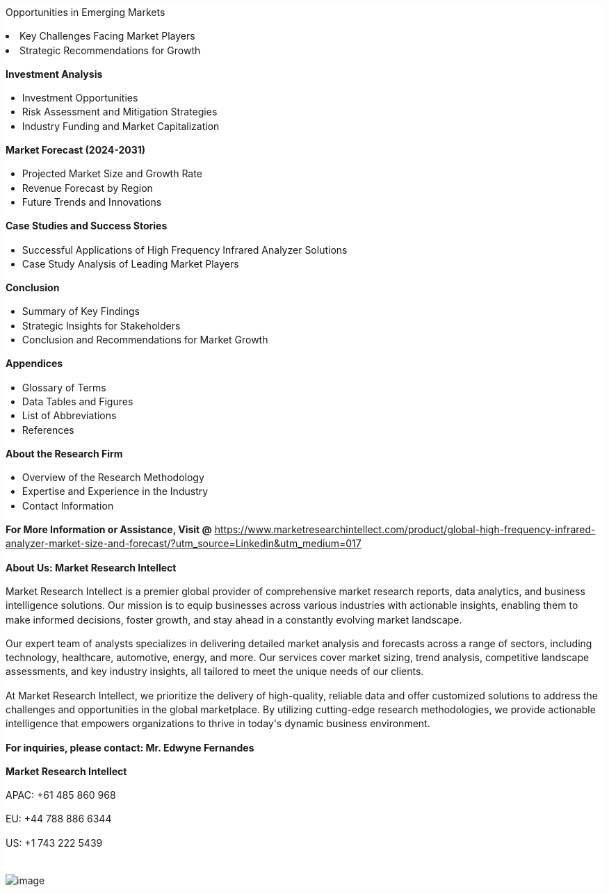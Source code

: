Opportunities in Emerging Markets</li><li>Key Challenges Facing Market Players</li><li>Strategic Recommendations for Growth</li></ul><p><strong>Investment Analysis</strong></p><ul><li>Investment Opportunities</li><li>Risk Assessment and Mitigation Strategies</li><li>Industry Funding and Market Capitalization</li></ul><p><strong>Market Forecast (2024-2031)</strong></p><ul><li>Projected Market Size and Growth Rate</li><li>Revenue Forecast by Region</li><li>Future Trends and Innovations</li></ul><p><strong>Case Studies and Success Stories</strong></p><ul><li>Successful Applications of High Frequency Infrared Analyzer Solutions</li><li>Case Study Analysis of Leading Market Players</li></ul><p><strong>Conclusion</strong></p><ul><li>Summary of Key Findings</li><li>Strategic Insights for Stakeholders</li><li>Conclusion and Recommendations for Market Growth</li></ul><p><strong>Appendices</strong></p><ul><li>Glossary of Terms</li><li>Data Tables and Figures</li><li>List of Abbreviations</li><li>References</li></ul><p><strong>About the Research Firm</strong></p><ul><li>Overview of the Research Methodology</li><li>Expertise and Experience in the Industry</li><li>Contact Information</li></ul></div><div class="article-main__content" data-test-id="publishing-text-block"><p><span class="font-[700]"><strong>For More Information or Assistance, Visit @</strong>&nbsp;<a href="https://www.marketresearchintellect.com/product/global-high-frequency-infrared-analyzer-market-size-and-forecast/?utm_source=Linkedin&utm_medium=017">https://www.marketresearchintellect.com/product/global-high-frequency-infrared-analyzer-market-size-and-forecast/?utm_source=Linkedin&utm_medium=017</a></span></p><p><strong>About Us: Market Research Intellect</strong></p><p>Market Research Intellect is a premier global provider of comprehensive market research reports, data analytics, and business intelligence solutions. Our mission is to equip businesses across various industries with actionable insights, enabling them to make informed decisions, foster growth, and stay ahead in a constantly evolving market landscape.</p><p>Our expert team of analysts specializes in delivering detailed market analysis and forecasts across a range of sectors, including technology, healthcare, automotive, energy, and more. Our services cover market sizing, trend analysis, competitive landscape assessments, and key industry insights, all tailored to meet the unique needs of our clients.</p><p>At Market Research Intellect, we prioritize the delivery of high-quality, reliable data and offer customized solutions to address the challenges and opportunities in the global marketplace. By utilizing cutting-edge research methodologies, we provide actionable intelligence that empowers organizations to thrive in today's dynamic business environment.</p><p><strong>For inquiries, please contact: Mr. Edwyne Fernandes</strong></p><p><strong>Market Research Intellect</strong></p><p>APAC: +61 485 860 968</p><p>EU: +44 788 886 6344</p><p>US: +1 743 222 5439</p></div><div class="article-main__content" data-test-id="publishing-text-block">&nbsp;</div>
![image](https://github.com/user-attachments/assets/fae104fd-0289-4053-a30f-5f57899fb48b)
